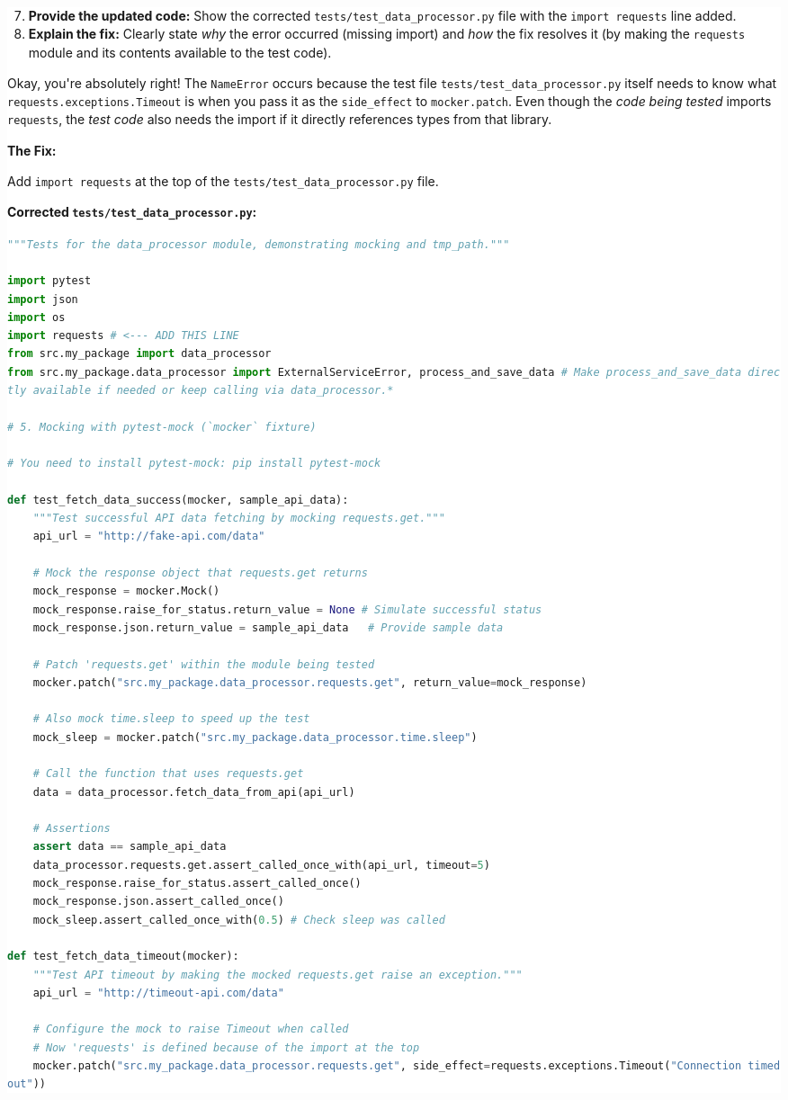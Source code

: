 7.  **Provide the updated code:** Show the corrected `tests/test_data_processor.py` file with the `import requests` line added.
8.  **Explain the fix:** Clearly state *why* the error occurred (missing import) and *how* the fix resolves it (by making the `requests` module and its contents available to the test code).

</thoughts>

Okay, you're absolutely right! The `NameError` occurs because the test file `tests/test_data_processor.py` itself needs to know what `requests.exceptions.Timeout` is when you pass it as the `side_effect` to `mocker.patch`. Even though the *code being tested* imports `requests`, the *test code* also needs the import if it directly references types from that library.

**The Fix:**

Add `import requests` at the top of the `tests/test_data_processor.py` file.

**Corrected `tests/test_data_processor.py`:**

```python
"""Tests for the data_processor module, demonstrating mocking and tmp_path."""

import pytest
import json
import os
import requests # <--- ADD THIS LINE
from src.my_package import data_processor
from src.my_package.data_processor import ExternalServiceError, process_and_save_data # Make process_and_save_data directly available if needed or keep calling via data_processor.*

# 5. Mocking with pytest-mock (`mocker` fixture)

# You need to install pytest-mock: pip install pytest-mock

def test_fetch_data_success(mocker, sample_api_data):
    """Test successful API data fetching by mocking requests.get."""
    api_url = "http://fake-api.com/data"

    # Mock the response object that requests.get returns
    mock_response = mocker.Mock()
    mock_response.raise_for_status.return_value = None # Simulate successful status
    mock_response.json.return_value = sample_api_data   # Provide sample data

    # Patch 'requests.get' within the module being tested
    mocker.patch("src.my_package.data_processor.requests.get", return_value=mock_response)

    # Also mock time.sleep to speed up the test
    mock_sleep = mocker.patch("src.my_package.data_processor.time.sleep")

    # Call the function that uses requests.get
    data = data_processor.fetch_data_from_api(api_url)

    # Assertions
    assert data == sample_api_data
    data_processor.requests.get.assert_called_once_with(api_url, timeout=5)
    mock_response.raise_for_status.assert_called_once()
    mock_response.json.assert_called_once()
    mock_sleep.assert_called_once_with(0.5) # Check sleep was called

def test_fetch_data_timeout(mocker):
    """Test API timeout by making the mocked requests.get raise an exception."""
    api_url = "http://timeout-api.com/data"

    # Configure the mock to raise Timeout when called
    # Now 'requests' is defined because of the import at the top
    mocker.patch("src.my_package.data_processor.requests.get", side_effect=requests.exceptions.Timeout("Connection timed out"))
```